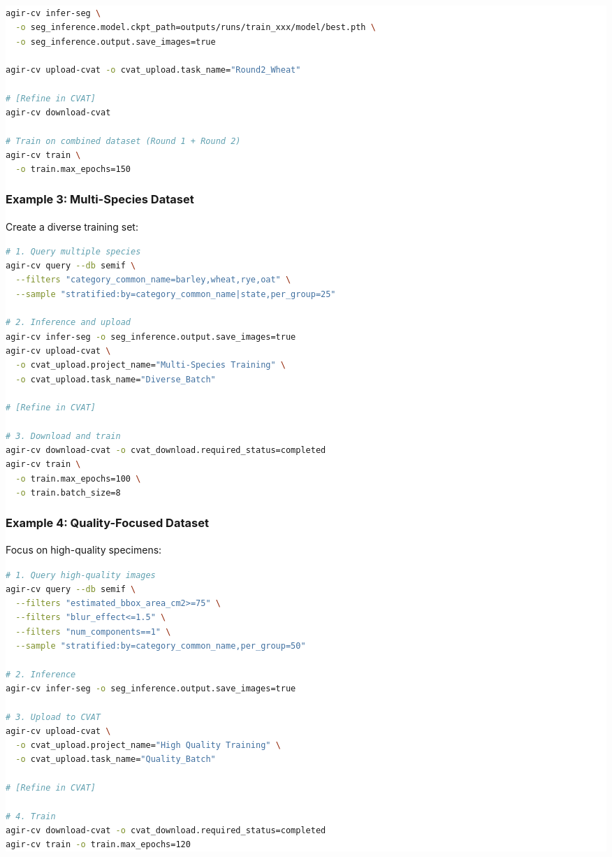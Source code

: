 ```bash
agir-cv infer-seg \
  -o seg_inference.model.ckpt_path=outputs/runs/train_xxx/model/best.pth \
  -o seg_inference.output.save_images=true

agir-cv upload-cvat -o cvat_upload.task_name="Round2_Wheat"

# [Refine in CVAT]
agir-cv download-cvat

# Train on combined dataset (Round 1 + Round 2)
agir-cv train \
  -o train.max_epochs=150
```

### Example 3: Multi-Species Dataset

Create a diverse training set:

```bash
# 1. Query multiple species
agir-cv query --db semif \
  --filters "category_common_name=barley,wheat,rye,oat" \
  --sample "stratified:by=category_common_name|state,per_group=25"

# 2. Inference and upload
agir-cv infer-seg -o seg_inference.output.save_images=true
agir-cv upload-cvat \
  -o cvat_upload.project_name="Multi-Species Training" \
  -o cvat_upload.task_name="Diverse_Batch"

# [Refine in CVAT]

# 3. Download and train
agir-cv download-cvat -o cvat_download.required_status=completed
agir-cv train \
  -o train.max_epochs=100 \
  -o train.batch_size=8
```

### Example 4: Quality-Focused Dataset

Focus on high-quality specimens:

```bash
# 1. Query high-quality images
agir-cv query --db semif \
  --filters "estimated_bbox_area_cm2>=75" \
  --filters "blur_effect<=1.5" \
  --filters "num_components==1" \
  --sample "stratified:by=category_common_name,per_group=50"

# 2. Inference
agir-cv infer-seg -o seg_inference.output.save_images=true

# 3. Upload to CVAT
agir-cv upload-cvat \
  -o cvat_upload.project_name="High Quality Training" \
  -o cvat_upload.task_name="Quality_Batch"

# [Refine in CVAT]

# 4. Train
agir-cv download-cvat -o cvat_download.required_status=completed
agir-cv train -o train.max_epochs=120
```